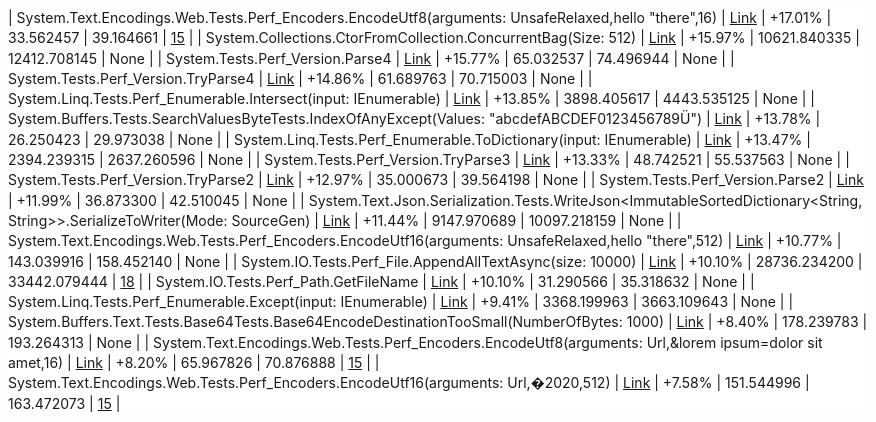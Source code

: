 | System.Text.Encodings.Web.Tests.Perf_Encoders.EncodeUtf8(arguments: UnsafeRelaxed,hello "there",16) | [Link](https://pvscmdupload.z22.web.core.windows.net/reports/allTestHistory/refs/heads/main_arm64_ubuntu%2022.04/System.Text.Encodings.Web.Tests.Perf_Encoders.EncodeUtf8%28arguments%3A%20UnsafeRelaxed%2Chello%20%22there%22%2C16%29.html) | +17.01% | 33.562457 | 39.164661 | [15](#15-0fa747abd5---replace-optimizedinboxtextencoder-vectorization-with-searchvalues-114494) |
| System.Collections.CtorFromCollection<Int32>.ConcurrentBag(Size: 512) | [Link](https://pvscmdupload.z22.web.core.windows.net/reports/allTestHistory/refs/heads/main_arm64_ubuntu%2022.04/System.Collections.CtorFromCollection%28Int32%29.ConcurrentBag%28Size%3A%20512%29.html) | +15.97% | 10621.840335 | 12412.708145 | None |
| System.Tests.Perf_Version.Parse4 | [Link](https://pvscmdupload.z22.web.core.windows.net/reports/allTestHistory/refs/heads/main_arm64_ubuntu%2022.04/System.Tests.Perf_Version.Parse4.html) | +15.77% | 65.032537 | 74.496944 | None |
| System.Tests.Perf_Version.TryParse4 | [Link](https://pvscmdupload.z22.web.core.windows.net/reports/allTestHistory/refs/heads/main_arm64_ubuntu%2022.04/System.Tests.Perf_Version.TryParse4.html) | +14.86% | 61.689763 | 70.715003 | None |
| System.Linq.Tests.Perf_Enumerable.Intersect(input: IEnumerable) | [Link](https://pvscmdupload.z22.web.core.windows.net/reports/allTestHistory/refs/heads/main_arm64_ubuntu%2022.04/System.Linq.Tests.Perf_Enumerable.Intersect%28input%3A%20IEnumerable%29.html) | +13.85% | 3898.405617 | 4443.535125 | None |
| System.Buffers.Tests.SearchValuesByteTests.IndexOfAnyExcept(Values: "abcdefABCDEF0123456789Ü") | [Link](https://pvscmdupload.z22.web.core.windows.net/reports/allTestHistory/refs/heads/main_arm64_ubuntu%2022.04/System.Buffers.Tests.SearchValuesByteTests.IndexOfAnyExcept%28Values%3A%20%22abcdefABCDEF0123456789%C3%9C%22%29.html) | +13.78% | 26.250423 | 29.973038 | None |
| System.Linq.Tests.Perf_Enumerable.ToDictionary(input: IEnumerable) | [Link](https://pvscmdupload.z22.web.core.windows.net/reports/allTestHistory/refs/heads/main_arm64_ubuntu%2022.04/System.Linq.Tests.Perf_Enumerable.ToDictionary%28input%3A%20IEnumerable%29.html) | +13.47% | 2394.239315 | 2637.260596 | None |
| System.Tests.Perf_Version.TryParse3 | [Link](https://pvscmdupload.z22.web.core.windows.net/reports/allTestHistory/refs/heads/main_arm64_ubuntu%2022.04/System.Tests.Perf_Version.TryParse3.html) | +13.33% | 48.742521 | 55.537563 | None |
| System.Tests.Perf_Version.TryParse2 | [Link](https://pvscmdupload.z22.web.core.windows.net/reports/allTestHistory/refs/heads/main_arm64_ubuntu%2022.04/System.Tests.Perf_Version.TryParse2.html) | +12.97% | 35.000673 | 39.564198 | None |
| System.Tests.Perf_Version.Parse2 | [Link](https://pvscmdupload.z22.web.core.windows.net/reports/allTestHistory/refs/heads/main_arm64_ubuntu%2022.04/System.Tests.Perf_Version.Parse2.html) | +11.99% | 36.873300 | 42.510045 | None |
| System.Text.Json.Serialization.Tests.WriteJson<ImmutableSortedDictionary<String, String>>.SerializeToWriter(Mode: SourceGen) | [Link](https://pvscmdupload.z22.web.core.windows.net/reports/allTestHistory/refs/heads/main_arm64_ubuntu%2022.04/System.Text.Json.Serialization.Tests.WriteJson%28ImmutableSortedDictionary%28String%2C%20String%29%29.SerializeToWriter%28Mode%3A%20SourceGen%29.html) | +11.44% | 9147.970689 | 10097.218159 | None |
| System.Text.Encodings.Web.Tests.Perf_Encoders.EncodeUtf16(arguments: UnsafeRelaxed,hello "there",512) | [Link](https://pvscmdupload.z22.web.core.windows.net/reports/allTestHistory/refs/heads/main_arm64_ubuntu%2022.04/System.Text.Encodings.Web.Tests.Perf_Encoders.EncodeUtf16%28arguments%3A%20UnsafeRelaxed%2Chello%20%22there%22%2C512%29.html) | +10.77% | 143.039916 | 158.452140 | None |
| System.IO.Tests.Perf_File.AppendAllTextAsync(size: 10000) | [Link](https://pvscmdupload.z22.web.core.windows.net/reports/allTestHistory/refs/heads/main_arm64_ubuntu%2022.04/System.IO.Tests.Perf_File.AppendAllTextAsync%28size%3A%2010000%29.html) | +10.10% | 28736.234200 | 33442.079444 | [18](#18-254b55a49e---enable-loop-cloning-for-spans-113575) |
| System.IO.Tests.Perf_Path.GetFileName | [Link](https://pvscmdupload.z22.web.core.windows.net/reports/allTestHistory/refs/heads/main_arm64_ubuntu%2022.04/System.IO.Tests.Perf_Path.GetFileName.html) | +10.10% | 31.290566 | 35.318632 | None |
| System.Linq.Tests.Perf_Enumerable.Except(input: IEnumerable) | [Link](https://pvscmdupload.z22.web.core.windows.net/reports/allTestHistory/refs/heads/main_arm64_ubuntu%2022.04/System.Linq.Tests.Perf_Enumerable.Except%28input%3A%20IEnumerable%29.html) | +9.41% | 3368.199963 | 3663.109643 | None |
| System.Buffers.Text.Tests.Base64Tests.Base64EncodeDestinationTooSmall(NumberOfBytes: 1000) | [Link](https://pvscmdupload.z22.web.core.windows.net/reports/allTestHistory/refs/heads/main_arm64_ubuntu%2022.04/System.Buffers.Text.Tests.Base64Tests.Base64EncodeDestinationTooSmall%28NumberOfBytes%3A%201000%29.html) | +8.40% | 178.239783 | 193.264313 | None |
| System.Text.Encodings.Web.Tests.Perf_Encoders.EncodeUtf8(arguments: Url,&lorem ipsum=dolor sit amet,16) | [Link](https://pvscmdupload.z22.web.core.windows.net/reports/allTestHistory/refs/heads/main_arm64_ubuntu%2022.04/System.Text.Encodings.Web.Tests.Perf_Encoders.EncodeUtf8%28arguments%3A%20Url%2C%26lorem%20ipsum%3Ddolor%20sit%20amet%2C16%29.html) | +8.20% | 65.967826 | 70.876888 | [15](#15-0fa747abd5---replace-optimizedinboxtextencoder-vectorization-with-searchvalues-114494) |
| System.Text.Encodings.Web.Tests.Perf_Encoders.EncodeUtf16(arguments: Url,�2020,512) | [Link](https://pvscmdupload.z22.web.core.windows.net/reports/allTestHistory/refs/heads/main_arm64_ubuntu%2022.04/System.Text.Encodings.Web.Tests.Perf_Encoders.EncodeUtf16%28arguments%3A%20Url%2C%EF%BF%BD2020%2C512%29.html) | +7.58% | 151.544996 | 163.472073 | [15](#15-0fa747abd5---replace-optimizedinboxtextencoder-vectorization-with-searchvalues-114494) |